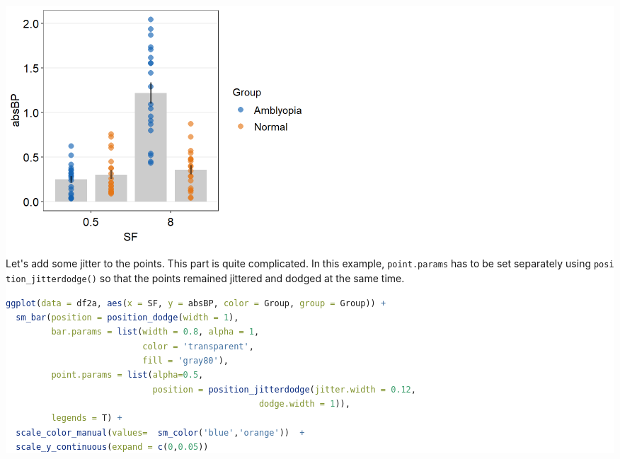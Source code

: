 <img src="bookdownproj_files/figure-html/unnamed-chunk-152-1.png" width="432" />

Let's add some jitter to the points. This part is quite complicated. In this example, `point.params` has to be set separately using `position_jitterdodge()` so that the points remained jittered and dodged at the same time. 


```r
ggplot(data = df2a, aes(x = SF, y = absBP, color = Group, group = Group)) +
  sm_bar(position = position_dodge(width = 1),
         bar.params = list(width = 0.8, alpha = 1,
                           color = 'transparent',
                           fill = 'gray80'),
         point.params = list(alpha=0.5,
                             position = position_jitterdodge(jitter.width = 0.12,
                                                  dodge.width = 1)),
         legends = T) +
  scale_color_manual(values=  sm_color('blue','orange'))  +
  scale_y_continuous(expand = c(0,0.05))
```
